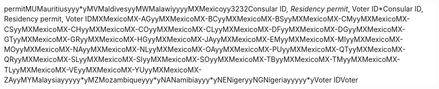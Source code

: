 permit</td><td></td></tr><tr><td>MU</td><td>Mauritius</td><td></td><td></td><td>y</td><td>y</td><td></td><td></td><td>y*</td><td>y</td><td></td><td></td><td></td></tr><tr><td>MV</td><td>Maldives</td><td></td><td></td><td>y</td><td>y</td><td></td><td></td><td></td><td></td><td></td><td></td><td></td></tr><tr><td>MW</td><td>Malawi</td><td></td><td></td><td>y</td><td>y</td><td></td><td></td><td>y</td><td>y</td><td></td><td></td><td></td></tr><tr><td>MX</td><td>Mexico</td><td></td><td></td><td>y</td><td>y</td><td>32</td><td>32</td><td></td><td></td><td>Consular ID<em>, Residency permit</em>, Voter ID*</td><td>Consular ID, Residency permit, Voter ID</td><td></td></tr><tr><td>MX</td><td>Mexico</td><td>MX-AG</td><td></td><td></td><td></td><td>y</td><td>y</td><td></td><td></td><td></td><td></td><td></td></tr><tr><td>MX</td><td>Mexico</td><td>MX-BC</td><td></td><td></td><td></td><td>y</td><td>y</td><td></td><td></td><td></td><td></td><td></td></tr><tr><td>MX</td><td>Mexico</td><td>MX-BS</td><td></td><td></td><td></td><td>y</td><td>y</td><td></td><td></td><td></td><td></td><td></td></tr><tr><td>MX</td><td>Mexico</td><td>MX-CM</td><td></td><td></td><td></td><td>y</td><td>y</td><td></td><td></td><td></td><td></td><td></td></tr><tr><td>MX</td><td>Mexico</td><td>MX-CS</td><td></td><td></td><td></td><td>y</td><td>y</td><td></td><td></td><td></td><td></td><td></td></tr><tr><td>MX</td><td>Mexico</td><td>MX-CH</td><td></td><td></td><td></td><td>y</td><td>y</td><td></td><td></td><td></td><td></td><td></td></tr><tr><td>MX</td><td>Mexico</td><td>MX-CO</td><td></td><td></td><td></td><td>y</td><td>y</td><td></td><td></td><td></td><td></td><td></td></tr><tr><td>MX</td><td>Mexico</td><td>MX-CL</td><td></td><td></td><td></td><td>y</td><td>y</td><td></td><td></td><td></td><td></td><td></td></tr><tr><td>MX</td><td>Mexico</td><td>MX-DF</td><td></td><td></td><td></td><td>y</td><td>y</td><td></td><td></td><td></td><td></td><td></td></tr><tr><td>MX</td><td>Mexico</td><td>MX-DG</td><td></td><td></td><td></td><td>y</td><td>y</td><td></td><td></td><td></td><td></td><td></td></tr><tr><td>MX</td><td>Mexico</td><td>MX-GT</td><td></td><td></td><td></td><td>y</td><td>y</td><td></td><td></td><td></td><td></td><td></td></tr><tr><td>MX</td><td>Mexico</td><td>MX-GR</td><td></td><td></td><td></td><td>y</td><td>y</td><td></td><td></td><td></td><td></td><td></td></tr><tr><td>MX</td><td>Mexico</td><td>MX-HG</td><td></td><td></td><td></td><td>y</td><td>y</td><td></td><td></td><td></td><td></td><td></td></tr><tr><td>MX</td><td>Mexico</td><td>MX-JA</td><td></td><td></td><td></td><td>y</td><td>y</td><td></td><td></td><td></td><td></td><td></td></tr><tr><td>MX</td><td>Mexico</td><td>MX-EM</td><td></td><td></td><td></td><td>y</td><td>y</td><td></td><td></td><td></td><td></td><td></td></tr><tr><td>MX</td><td>Mexico</td><td>MX-MI</td><td></td><td></td><td></td><td>y</td><td>y</td><td></td><td></td><td></td><td></td><td></td></tr><tr><td>MX</td><td>Mexico</td><td>MX-MO</td><td></td><td></td><td></td><td>y</td><td>y</td><td></td><td></td><td></td><td></td><td></td></tr><tr><td>MX</td><td>Mexico</td><td>MX-NA</td><td></td><td></td><td></td><td>y</td><td>y</td><td></td><td></td><td></td><td></td><td></td></tr><tr><td>MX</td><td>Mexico</td><td>MX-NL</td><td></td><td></td><td></td><td>y</td><td>y</td><td></td><td></td><td></td><td></td><td></td></tr><tr><td>MX</td><td>Mexico</td><td>MX-OA</td><td></td><td></td><td></td><td>y</td><td>y</td><td></td><td></td><td></td><td></td><td></td></tr><tr><td>MX</td><td>Mexico</td><td>MX-PU</td><td></td><td></td><td></td><td>y</td><td>y</td><td></td><td></td><td></td><td></td><td></td></tr><tr><td>MX</td><td>Mexico</td><td>MX-QT</td><td></td><td></td><td></td><td>y</td><td>y</td><td></td><td></td><td></td><td></td><td></td></tr><tr><td>MX</td><td>Mexico</td><td>MX-QR</td><td></td><td></td><td></td><td>y</td><td>y</td><td></td><td></td><td></td><td></td><td></td></tr><tr><td>MX</td><td>Mexico</td><td>MX-SL</td><td></td><td></td><td></td><td>y</td><td>y</td><td></td><td></td><td></td><td></td><td></td></tr><tr><td>MX</td><td>Mexico</td><td>MX-SI</td><td></td><td></td><td></td><td>y</td><td>y</td><td></td><td></td><td></td><td></td><td></td></tr><tr><td>MX</td><td>Mexico</td><td>MX-SO</td><td></td><td></td><td></td><td>y</td><td>y</td><td></td><td></td><td></td><td></td><td></td></tr><tr><td>MX</td><td>Mexico</td><td>MX-TB</td><td></td><td></td><td></td><td>y</td><td>y</td><td></td><td></td><td></td><td></td><td></td></tr><tr><td>MX</td><td>Mexico</td><td>MX-TM</td><td></td><td></td><td></td><td>y</td><td>y</td><td></td><td></td><td></td><td></td><td></td></tr><tr><td>MX</td><td>Mexico</td><td>MX-TL</td><td></td><td></td><td></td><td>y</td><td>y</td><td></td><td></td><td></td><td></td><td></td></tr><tr><td>MX</td><td>Mexico</td><td>MX-VE</td><td></td><td></td><td></td><td>y</td><td>y</td><td></td><td></td><td></td><td></td><td></td></tr><tr><td>MX</td><td>Mexico</td><td>MX-YU</td><td></td><td></td><td></td><td>y</td><td>y</td><td></td><td></td><td></td><td></td><td></td></tr><tr><td>MX</td><td>Mexico</td><td>MX-ZA</td><td></td><td></td><td></td><td>y</td><td>y</td><td></td><td></td><td></td><td></td><td></td></tr><tr><td>MY</td><td>Malaysia</td><td></td><td></td><td>y</td><td>y</td><td>y</td><td>y</td><td>y*</td><td>y</td><td></td><td></td><td></td></tr><tr><td>MZ</td><td>Mozambique</td><td></td><td></td><td>y</td><td>y</td><td></td><td></td><td>y*</td><td>y</td><td></td><td></td><td></td></tr><tr><td>NA</td><td>Namibia</td><td></td><td></td><td>y</td><td>y</td><td></td><td></td><td>y*</td><td>y</td><td></td><td></td><td></td></tr><tr><td>NE</td><td>Niger</td><td></td><td></td><td>y</td><td>y</td><td></td><td></td><td></td><td></td><td></td><td></td><td></td></tr><tr><td>NG</td><td>Nigeria</td><td></td><td></td><td>y</td><td>y</td><td>y</td><td>y</td><td>y*</td><td>y</td><td>Voter ID</td><td>Voter